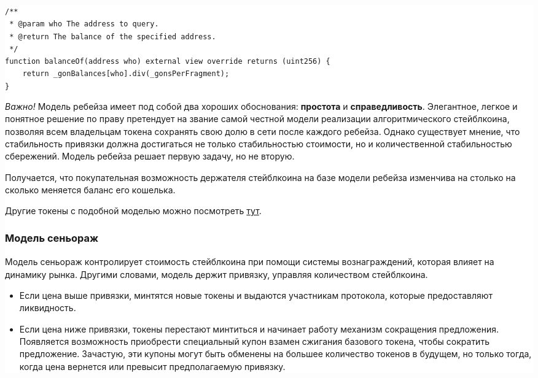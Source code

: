 ``` solidity
/**
 * @param who The address to query.
 * @return The balance of the specified address.
 */
function balanceOf(address who) external view override returns (uint256) {
    return _gonBalances[who].div(_gonsPerFragment);
}
```

_Важно!_ Модель ребейза имеет под собой два хороших обоснования: **простота** и **справедливость**. Элегантное, легкое и понятное решение по праву претендует на звание самой честной модели реализации алгоритмического стейблкоина, позволяя всем владельцам токена сохранять свою долю в сети после каждого ребейза. Однако существует мнение, что стабильность привязки должна достигаться не только стабильностью стоимости, но и количественной стабильностью сбережений. Модель ребейза решает первую задачу, но не вторую.

Получается, что покупательная возможность держателя стейблкоина на базе модели ребейза изменчива на столько на сколько меняется баланс его кошелька.

Другие токены с подобной моделью можно посмотреть [тут](https://www.coingecko.com/en/categories/rebase-tokens).

### Модель сеньораж

Модель сеньораж контролирует стоимость стейблкоина при помощи системы вознаграждений, которая влияет на динамику рынка. Другими словами, модель держит привязку, управляя количеством стейблкоина.

- Если цена выше привязки, минтятся новые токены и выдаются участникам протокола, которые предоставляют ликвидность.

- Если цена ниже привязки, токены перестают минтиться и начинает работу механизм сокращения предложения. Появляется возможность приобрести специальный купон взамен сжигания базового токена, чтобы сократить предложение. Зачастую, эти купоны могут быть обменены на большее количество токенов в будущем, но только тогда, когда цена вернется или превысит предполагаемую привязку.
